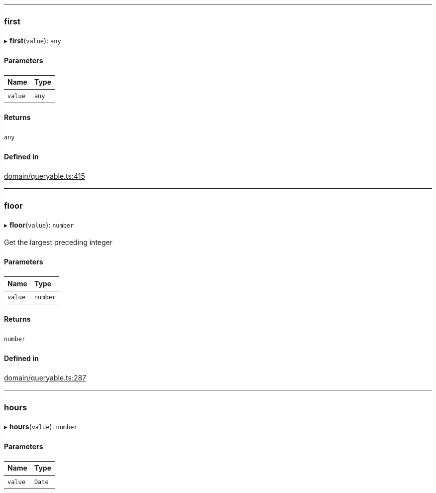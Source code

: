 ___

### first

▸ **first**(`value`): `any`

#### Parameters

| Name | Type |
| :------ | :------ |
| `value` | `any` |

#### Returns

`any`

#### Defined in

[domain/queryable.ts:415](https://github.com/FlavioLionelRita/lambdaorm-client-node/blob/daf068a/src/lib/domain/queryable.ts#L415)

___

### floor

▸ **floor**(`value`): `number`

Get the largest preceding integer

#### Parameters

| Name | Type |
| :------ | :------ |
| `value` | `number` |

#### Returns

`number`

#### Defined in

[domain/queryable.ts:287](https://github.com/FlavioLionelRita/lambdaorm-client-node/blob/daf068a/src/lib/domain/queryable.ts#L287)

___

### hours

▸ **hours**(`value`): `number`

#### Parameters

| Name | Type |
| :------ | :------ |
| `value` | `Date` |
